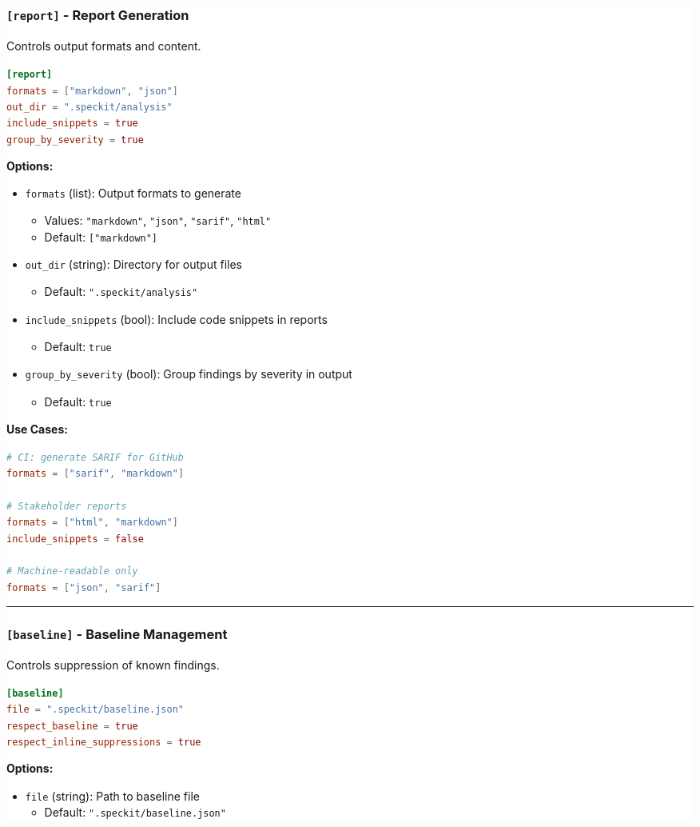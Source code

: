 
### `[report]` - Report Generation

Controls output formats and content.

```toml
[report]
formats = ["markdown", "json"]
out_dir = ".speckit/analysis"
include_snippets = true
group_by_severity = true
```

**Options:**

- `formats` (list): Output formats to generate
  - Values: `"markdown"`, `"json"`, `"sarif"`, `"html"`
  - Default: `["markdown"]`

- `out_dir` (string): Directory for output files
  - Default: `".speckit/analysis"`

- `include_snippets` (bool): Include code snippets in reports
  - Default: `true`

- `group_by_severity` (bool): Group findings by severity in output
  - Default: `true`

**Use Cases:**

```toml
# CI: generate SARIF for GitHub
formats = ["sarif", "markdown"]

# Stakeholder reports
formats = ["html", "markdown"]
include_snippets = false

# Machine-readable only
formats = ["json", "sarif"]
```

---

### `[baseline]` - Baseline Management

Controls suppression of known findings.

```toml
[baseline]
file = ".speckit/baseline.json"
respect_baseline = true
respect_inline_suppressions = true
```

**Options:**

- `file` (string): Path to baseline file
  - Default: `".speckit/baseline.json"`
